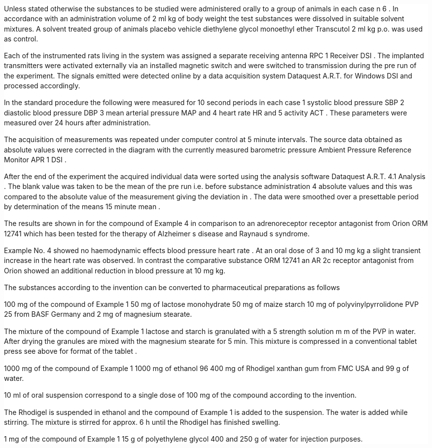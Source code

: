 Unless stated otherwise the substances to be studied were administered orally to a group of animals in each case n 6 . In accordance with an administration volume of 2 ml kg of body weight the test substances were dissolved in suitable solvent mixtures. A solvent treated group of animals placebo vehicle diethylene glycol monoethyl ether Transcutol 2 ml kg p.o. was used as control.

Each of the instrumented rats living in the system was assigned a separate receiving antenna RPC 1 Receiver DSI . The implanted transmitters were activated externally via an installed magnetic switch and were switched to transmission during the pre run of the experiment. The signals emitted were detected online by a data acquisition system Dataquest A.R.T. for Windows DSI and processed accordingly.

In the standard procedure the following were measured for 10 second periods in each case 1 systolic blood pressure SBP 2 diastolic blood pressure DBP 3 mean arterial pressure MAP and 4 heart rate HR and 5 activity ACT . These parameters were measured over 24 hours after administration.

The acquisition of measurements was repeated under computer control at 5 minute intervals. The source data obtained as absolute values were corrected in the diagram with the currently measured barometric pressure Ambient Pressure Reference Monitor APR 1 DSI .

After the end of the experiment the acquired individual data were sorted using the analysis software Dataquest A.R.T. 4.1 Analysis . The blank value was taken to be the mean of the pre run i.e. before substance administration 4 absolute values and this was compared to the absolute value of the measurement giving the deviation in . The data were smoothed over a presettable period by determination of the means 15 minute mean .

The results are shown in for the compound of Example 4 in comparison to an adrenoreceptor receptor antagonist from Orion ORM 12741 which has been tested for the therapy of Alzheimer s disease and Raynaud s syndrome.

Example No. 4 showed no haemodynamic effects blood pressure heart rate . At an oral dose of 3 and 10 mg kg a slight transient increase in the heart rate was observed. In contrast the comparative substance ORM 12741 an AR 2c receptor antagonist from Orion showed an additional reduction in blood pressure at 10 mg kg.

The substances according to the invention can be converted to pharmaceutical preparations as follows 

100 mg of the compound of Example 1 50 mg of lactose monohydrate 50 mg of maize starch 10 mg of polyvinylpyrrolidone PVP 25 from BASF Germany and 2 mg of magnesium stearate.

The mixture of the compound of Example 1 lactose and starch is granulated with a 5 strength solution m m of the PVP in water. After drying the granules are mixed with the magnesium stearate for 5 min. This mixture is compressed in a conventional tablet press see above for format of the tablet .

1000 mg of the compound of Example 1 1000 mg of ethanol 96 400 mg of Rhodigel xanthan gum from FMC USA and 99 g of water.

10 ml of oral suspension correspond to a single dose of 100 mg of the compound according to the invention.

The Rhodigel is suspended in ethanol and the compound of Example 1 is added to the suspension. The water is added while stirring. The mixture is stirred for approx. 6 h until the Rhodigel has finished swelling.

1 mg of the compound of Example 1 15 g of polyethylene glycol 400 and 250 g of water for injection purposes.
